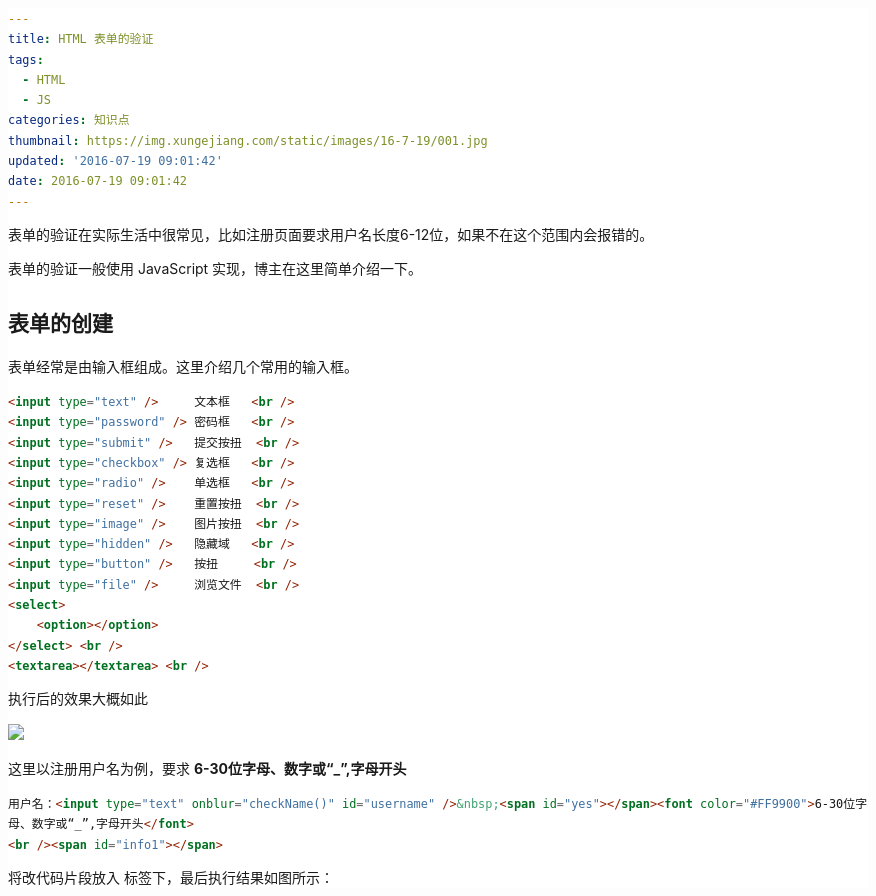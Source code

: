 ```yaml
---
title: HTML 表单的验证
tags:
  - HTML
  - JS
categories: 知识点
thumbnail: https://img.xungejiang.com/static/images/16-7-19/001.jpg
updated: '2016-07-19 09:01:42'
date: 2016-07-19 09:01:42
---
```



表单的验证在实际生活中很常见，比如注册页面要求用户名长度6-12位，如果不在这个范围内会报错的。

表单的验证一般使用 JavaScript 实现，博主在这里简单介绍一下。






## 表单的创建

表单经常是由输入框组成。这里介绍几个常用的输入框。

```html
<input type="text" />     文本框   <br />
<input type="password" /> 密码框   <br />
<input type="submit" />   提交按扭  <br />
<input type="checkbox" /> 复选框   <br />
<input type="radio" />    单选框   <br />
<input type="reset" />    重置按扭  <br />
<input type="image" />    图片按扭  <br />
<input type="hidden" />   隐藏域   <br />
<input type="button" />   按扭     <br />
<input type="file" />     浏览文件  <br />
<select>
	<option></option>
</select> <br />
<textarea></textarea> <br />
```

执行后的效果大概如此

![](https://img.xungejiang.com/static/images/16-7-19/001.jpg)

这里以注册用户名为例，要求 **6-30位字母、数字或“_”,字母开头**

```html
用户名：<input type="text" onblur="checkName()" id="username" />&nbsp;<span id="yes"></span><font color="#FF9900">6-30位字母、数字或“_”,字母开头</font>
<br /><span id="info1"></span>
```

将改代码片段放入 <body> 标签下，最后执行结果如图所示：
